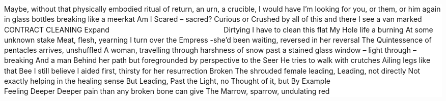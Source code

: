 <span class="depth-39">Maybe, without that physically embodied ritual of return, an urn, a crucible, I would have</span>
<span class="depth-39">I’m looking for you, or them, or him again in glass bottles breaking like a meerkat</span>
<span class="depth-39">Am I</span>
<span class="depth-39">Scared – sacred?</span>
<span class="depth-39">Curious or</span>
<span class="depth-39">Crushed by all of this and there I see a van marked</span>
<span class="depth-39">CONTRACT CLEANING</span>
<span class="depth-39">Expand</span>
<span class="depth-39">                                                        Dirtying</span>
<span class="depth-39">I have to clean this</span>
<span class="depth-39">flat</span>
<span class="depth-39">My Hole life a burning</span>
<span class="depth-39">At some unknown stake</span>
<span class="depth-39">Meat, flesh, yearning</span>
<span class="depth-39">I turn over the Empress -she’d been waiting, reversed in her reversal</span>
<span class="depth-39">The Quintessence of pentacles arrives, unshuffled</span>
<span class="depth-39">A woman, travelling through harshness of snow past a stained glass window – light through – breaking</span>
<span class="depth-39">And a man</span>
<span class="depth-39">Behind her path but foregrounded by perspective to the Seer</span>
<span class="depth-39">He tries to walk with crutches</span>
<span class="depth-39">Ailing legs like that Bee I still believe I aided first, thirsty for her resurrection</span>
<span class="depth-39">Broken</span>
<span class="depth-39">The shrouded female leading,</span>
<span class="depth-39">Leading, not directly</span>
<span class="depth-39">Not exactly helping in the healing sense</span>
<span class="depth-39">But Leading, Past the Light, no Thought of it, but By Example                                             Feeling</span>
<span class="depth-39">Deeper</span>
<span class="depth-39">Deeper pain than any broken bone can give</span>
<span class="depth-39">The Marrow, sparrow, undulating red</span>